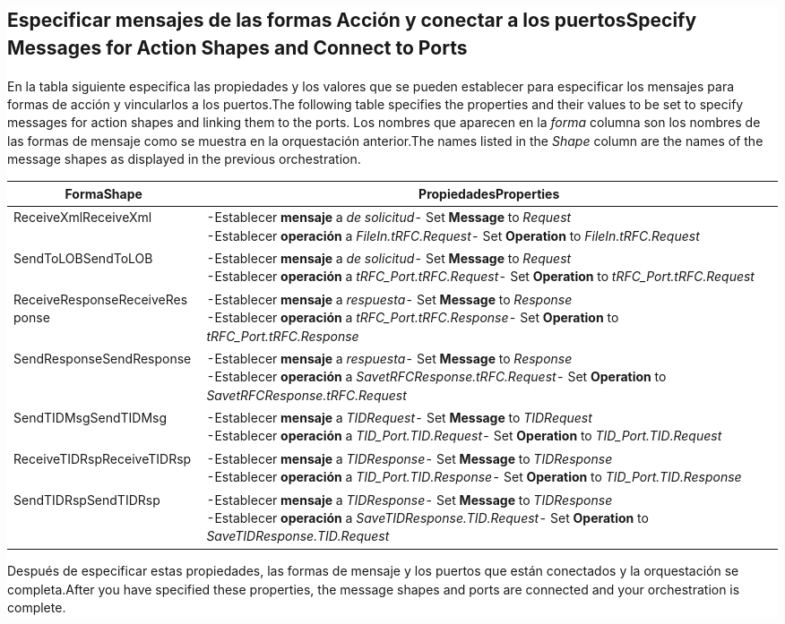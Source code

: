 ## <a name="specify-messages-for-action-shapes-and-connect-to-ports"></a><span data-ttu-id="e47d0-253">Especificar mensajes de las formas Acción y conectar a los puertos</span><span class="sxs-lookup"><span data-stu-id="e47d0-253">Specify Messages for Action Shapes and Connect to Ports</span></span>  
 <span data-ttu-id="e47d0-254">En la tabla siguiente especifica las propiedades y los valores que se pueden establecer para especificar los mensajes para formas de acción y vincularlos a los puertos.</span><span class="sxs-lookup"><span data-stu-id="e47d0-254">The following table specifies the properties and their values to be set to specify messages for action shapes and linking them to the ports.</span></span> <span data-ttu-id="e47d0-255">Los nombres que aparecen en la *forma* columna son los nombres de las formas de mensaje como se muestra en la orquestación anterior.</span><span class="sxs-lookup"><span data-stu-id="e47d0-255">The names listed in the *Shape* column are the names of the message shapes as displayed in the previous orchestration.</span></span>  
  
|<span data-ttu-id="e47d0-256">Forma</span><span class="sxs-lookup"><span data-stu-id="e47d0-256">Shape</span></span>|<span data-ttu-id="e47d0-257">Propiedades</span><span class="sxs-lookup"><span data-stu-id="e47d0-257">Properties</span></span>|  
|-----------|----------------|  
|<span data-ttu-id="e47d0-258">ReceiveXml</span><span class="sxs-lookup"><span data-stu-id="e47d0-258">ReceiveXml</span></span>|<span data-ttu-id="e47d0-259">-Establecer **mensaje** a *de solicitud*</span><span class="sxs-lookup"><span data-stu-id="e47d0-259">-   Set **Message** to *Request*</span></span><br /><span data-ttu-id="e47d0-260">-Establecer **operación** a *FileIn.tRFC.Request*</span><span class="sxs-lookup"><span data-stu-id="e47d0-260">-   Set **Operation** to *FileIn.tRFC.Request*</span></span>|  
|<span data-ttu-id="e47d0-261">SendToLOB</span><span class="sxs-lookup"><span data-stu-id="e47d0-261">SendToLOB</span></span>|<span data-ttu-id="e47d0-262">-Establecer **mensaje** a *de solicitud*</span><span class="sxs-lookup"><span data-stu-id="e47d0-262">-   Set **Message** to *Request*</span></span><br /><span data-ttu-id="e47d0-263">-Establecer **operación** a *tRFC_Port.tRFC.Request*</span><span class="sxs-lookup"><span data-stu-id="e47d0-263">-   Set **Operation** to *tRFC_Port.tRFC.Request*</span></span>|  
|<span data-ttu-id="e47d0-264">ReceiveResponse</span><span class="sxs-lookup"><span data-stu-id="e47d0-264">ReceiveResponse</span></span>|<span data-ttu-id="e47d0-265">-Establecer **mensaje** a *respuesta*</span><span class="sxs-lookup"><span data-stu-id="e47d0-265">-   Set **Message** to *Response*</span></span><br /><span data-ttu-id="e47d0-266">-Establecer **operación** a *tRFC_Port.tRFC.Response*</span><span class="sxs-lookup"><span data-stu-id="e47d0-266">-   Set **Operation** to *tRFC_Port.tRFC.Response*</span></span>|  
|<span data-ttu-id="e47d0-267">SendResponse</span><span class="sxs-lookup"><span data-stu-id="e47d0-267">SendResponse</span></span>|<span data-ttu-id="e47d0-268">-Establecer **mensaje** a *respuesta*</span><span class="sxs-lookup"><span data-stu-id="e47d0-268">-   Set **Message** to *Response*</span></span><br /><span data-ttu-id="e47d0-269">-Establecer **operación** a *SavetRFCResponse.tRFC.Request*</span><span class="sxs-lookup"><span data-stu-id="e47d0-269">-   Set **Operation** to *SavetRFCResponse.tRFC.Request*</span></span>|  
|<span data-ttu-id="e47d0-270">SendTIDMsg</span><span class="sxs-lookup"><span data-stu-id="e47d0-270">SendTIDMsg</span></span>|<span data-ttu-id="e47d0-271">-Establecer **mensaje** a *TIDRequest*</span><span class="sxs-lookup"><span data-stu-id="e47d0-271">-   Set **Message** to *TIDRequest*</span></span><br /><span data-ttu-id="e47d0-272">-Establecer **operación** a *TID_Port.TID.Request*</span><span class="sxs-lookup"><span data-stu-id="e47d0-272">-   Set **Operation** to *TID_Port.TID.Request*</span></span>|  
|<span data-ttu-id="e47d0-273">ReceiveTIDRsp</span><span class="sxs-lookup"><span data-stu-id="e47d0-273">ReceiveTIDRsp</span></span>|<span data-ttu-id="e47d0-274">-Establecer **mensaje** a *TIDResponse*</span><span class="sxs-lookup"><span data-stu-id="e47d0-274">-   Set **Message** to *TIDResponse*</span></span><br /><span data-ttu-id="e47d0-275">-Establecer **operación** a *TID_Port.TID.Response*</span><span class="sxs-lookup"><span data-stu-id="e47d0-275">-   Set **Operation** to *TID_Port.TID.Response*</span></span>|  
|<span data-ttu-id="e47d0-276">SendTIDRsp</span><span class="sxs-lookup"><span data-stu-id="e47d0-276">SendTIDRsp</span></span>|<span data-ttu-id="e47d0-277">-Establecer **mensaje** a *TIDResponse*</span><span class="sxs-lookup"><span data-stu-id="e47d0-277">-   Set **Message** to *TIDResponse*</span></span><br /><span data-ttu-id="e47d0-278">-Establecer **operación** a *SaveTIDResponse.TID.Request*</span><span class="sxs-lookup"><span data-stu-id="e47d0-278">-   Set **Operation** to *SaveTIDResponse.TID.Request*</span></span>|  
  
 <span data-ttu-id="e47d0-279">Después de especificar estas propiedades, las formas de mensaje y los puertos que están conectados y la orquestación se completa.</span><span class="sxs-lookup"><span data-stu-id="e47d0-279">After you have specified these properties, the message shapes and ports are connected and your orchestration is complete.</span></span>  
  